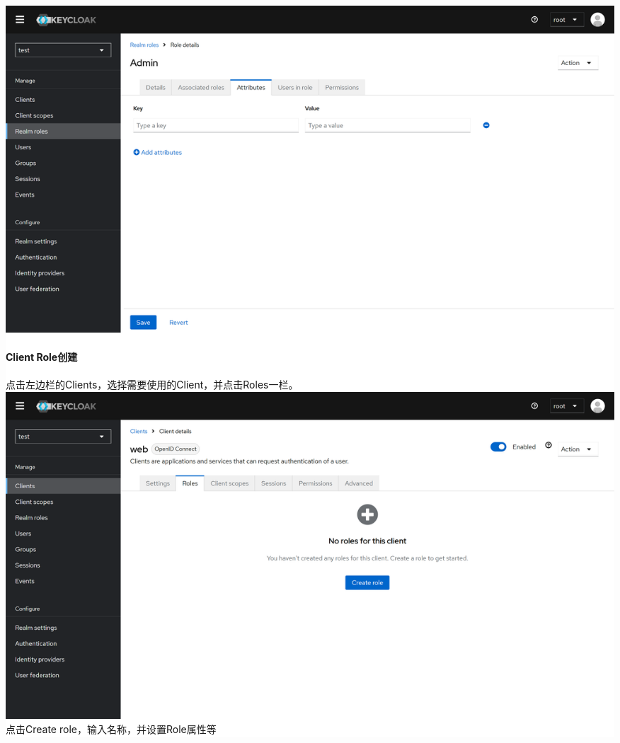![](.Keycloak简明指南_images/create-role-2.png)

#### Client Role创建
点击左边栏的Clients，选择需要使用的Client，并点击Roles一栏。
![](.Keycloak简明指南_images/create-client-role.png)
点击Create role，输入名称，并设置Role属性等

